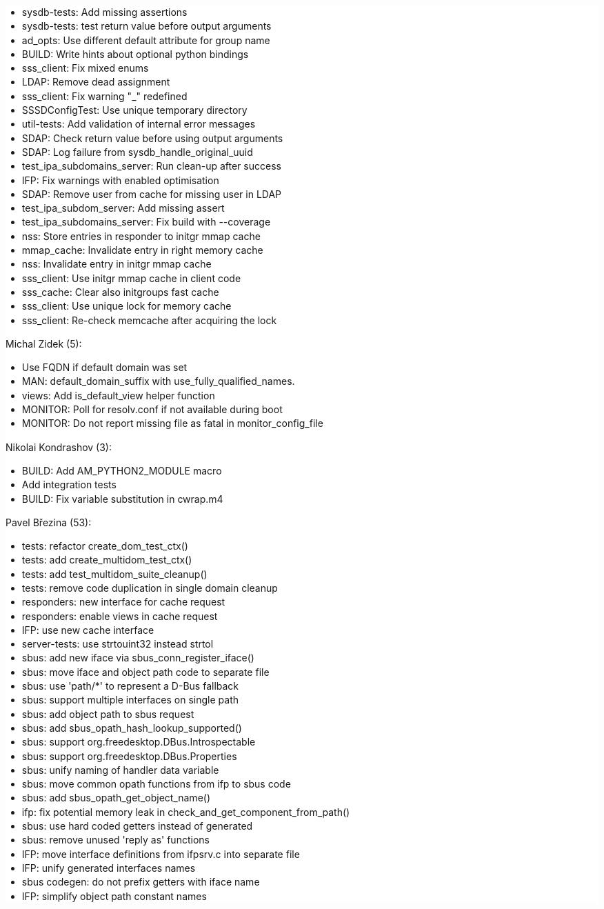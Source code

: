 - sysdb-tests: Add missing assertions
- sysdb-tests: test return value before output arguments
- ad_opts: Use different default attribute for group name
- BUILD: Write hints about optional python bindings
- sss_client: Fix mixed enums
- LDAP: Remove dead assignment
- sss_client: Fix warning "_" redefined
- SSSDConfigTest: Use unique temporary directory
- util-tests: Add validation of internal error messages
- SDAP: Check return value before using output arguments
- SDAP: Log failure from sysdb_handle_original_uuid
- test_ipa_subdomains_server: Run clean-up after success
- IFP: Fix warnings with enabled optimisation
- SDAP: Remove user from cache for missing user in LDAP
- test_ipa_subdom_server: Add missing assert
- test_ipa_subdomains_server: Fix build with --coverage
- nss: Store entries in responder to initgr mmap cache
- mmap_cache: Invalidate entry in right memory cache
- nss: Invalidate entry in initgr mmap cache
- sss_client: Use initgr mmap cache in client code
- sss_cache: Clear also initgroups fast cache
- sss_client: Use unique lock for memory cache
- sss_client: Re-check memcache after acquiring the lock

Michal Zidek (5):

- Use FQDN if default domain was set
- MAN: default_domain_suffix with use_fully_qualified_names.
- views: Add is_default_view helper function
- MONITOR: Poll for resolv.conf if not available during boot
- MONITOR: Do not report missing file as fatal in monitor_config_file

Nikolai Kondrashov (3):

- BUILD: Add AM_PYTHON2_MODULE macro
- Add integration tests
- BUILD: Fix variable substitution in cwrap.m4

Pavel Březina (53):

- tests: refactor create_dom_test_ctx()
- tests: add create_multidom_test_ctx()
- tests: add test_multidom_suite_cleanup()
- tests: remove code duplication in single domain cleanup
- responders: new interface for cache request
- responders: enable views in cache request
- IFP: use new cache interface
- server-tests: use strtouint32 instead strtol
- sbus: add new iface via sbus_conn_register_iface()
- sbus: move iface and object path code to separate file
- sbus: use 'path/\*' to represent a D-Bus fallback
- sbus: support multiple interfaces on single path
- sbus: add object path to sbus request
- sbus: add sbus_opath_hash_lookup_supported()
- sbus: support org.freedesktop.DBus.Introspectable
- sbus: support org.freedesktop.DBus.Properties
- sbus: unify naming of handler data variable
- sbus: move common opath functions from ifp to sbus code
- sbus: add sbus_opath_get_object_name()
- ifp: fix potential memory leak in check_and_get_component_from_path()
- sbus: use hard coded getters instead of generated
- sbus: remove unused 'reply as' functions
- IFP: move interface definitions from ifpsrv.c into separate file
- IFP: unify generated interfaces names
- sbus codegen: do not prefix getters with iface name
- IFP: simplify object path constant names
